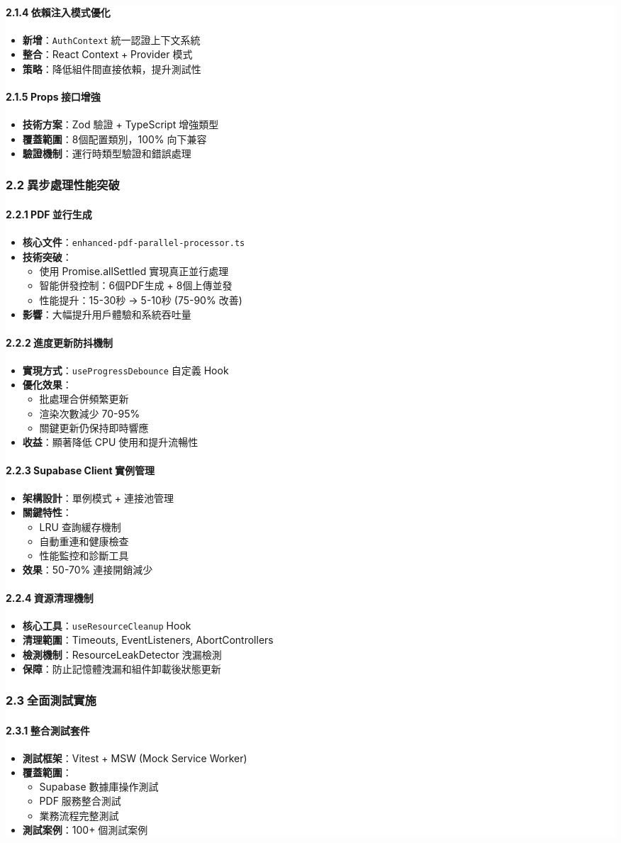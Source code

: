 #### 2.1.4 依賴注入模式優化

- **新增**：`AuthContext` 統一認證上下文系統
- **整合**：React Context + Provider 模式
- **策略**：降低組件間直接依賴，提升測試性

#### 2.1.5 Props 接口增強

- **技術方案**：Zod 驗證 + TypeScript 增強類型
- **覆蓋範圍**：8個配置類別，100% 向下兼容
- **驗證機制**：運行時類型驗證和錯誤處理

### 2.2 異步處理性能突破

#### 2.2.1 PDF 並行生成

- **核心文件**：`enhanced-pdf-parallel-processor.ts`
- **技術突破**：
  - 使用 Promise.allSettled 實現真正並行處理
  - 智能併發控制：6個PDF生成 + 8個上傳並發
  - 性能提升：15-30秒 → 5-10秒 (75-90% 改善)
- **影響**：大幅提升用戶體驗和系統吞吐量

#### 2.2.2 進度更新防抖機制

- **實現方式**：`useProgressDebounce` 自定義 Hook
- **優化效果**：
  - 批處理合併頻繁更新
  - 渲染次數減少 70-95%
  - 關鍵更新仍保持即時響應
- **收益**：顯著降低 CPU 使用和提升流暢性

#### 2.2.3 Supabase Client 實例管理

- **架構設計**：單例模式 + 連接池管理
- **關鍵特性**：
  - LRU 查詢緩存機制
  - 自動重連和健康檢查
  - 性能監控和診斷工具
- **效果**：50-70% 連接開銷減少

#### 2.2.4 資源清理機制

- **核心工具**：`useResourceCleanup` Hook
- **清理範圍**：Timeouts, EventListeners, AbortControllers
- **檢測機制**：ResourceLeakDetector 洩漏檢測
- **保障**：防止記憶體洩漏和組件卸載後狀態更新

### 2.3 全面測試實施

#### 2.3.1 整合測試套件

- **測試框架**：Vitest + MSW (Mock Service Worker)
- **覆蓋範圍**：
  - Supabase 數據庫操作測試
  - PDF 服務整合測試
  - 業務流程完整測試
- **測試案例**：100+ 個測試案例
